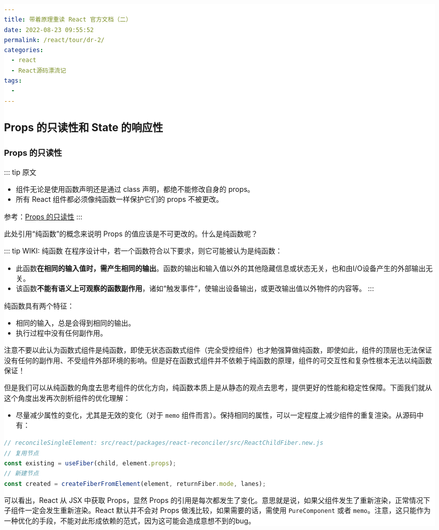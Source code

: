 ```yaml
---
title: 带着原理重读 React 官方文档（二）
date: 2022-08-23 09:55:52
permalink: /react/tour/dr-2/
categories:
  - react
  - React源码漂流记
tags:
  - 
---
```


<TimeToRead />

## Props 的只读性和 State 的响应性

### Props 的只读性

::: tip 原文

- 组件无论是使用函数声明还是通过 class 声明，都绝不能修改自身的 props。
- 所有 React 组件都必须像纯函数一样保护它们的 props 不被更改。

参考：[Props 的只读性](https://zh-hans.reactjs.org/docs/components-and-props.html#props-are-read-only)
:::

此处引用“纯函数”的概念来说明 Props 的值应该是不可更改的。什么是纯函数呢？

::: tip WIKI: 纯函数
在程序设计中，若一个函数符合以下要求，则它可能被认为是纯函数：

- 此函数**在相同的输入值时，需产生相同的输出**。函数的输出和输入值以外的其他隐藏信息或状态无关，也和由I/O设备产生的外部输出无关。
- 该函数**不能有语义上可观察的函数副作用**，诸如“触发事件”，使输出设备输出，或更改输出值以外物件的内容等。
:::

纯函数具有两个特征：

- 相同的输入，总是会得到相同的输出。
- 执行过程中没有任何副作用。

注意不要以此认为函数式组件是纯函数，即使无状态函数式组件（完全受控组件）也才勉强算做纯函数，即使如此，组件的顶层也无法保证没有任何的副作用、不受组件外部环境的影响。但是好在函数式组件并不依赖于纯函数的原理，组件的可交互性和复杂性根本无法以纯函数保证！

但是我们可以从纯函数的角度去思考组件的优化方向，纯函数本质上是从静态的观点去思考，提供更好的性能和稳定性保障。下面我们就从这个角度出发再次剖析组件的优化理解：

- 尽量减少属性的变化，尤其是无效的变化（对于 `memo` 组件而言）。保持相同的属性，可以一定程度上减少组件的重复渲染。从源码中有：

```js
// reconcileSingleElement: src/react/packages/react-reconciler/src/ReactChildFiber.new.js
// 复用节点
const existing = useFiber(child, element.props);
// 新建节点
const created = createFiberFromElement(element, returnFiber.mode, lanes);
```

可以看出，React 从 JSX 中获取 Props，显然 Props 的引用是每次都发生了变化。意思就是说，如果父组件发生了重新渲染，正常情况下子组件一定会发生重新渲染。React 默认并不会对 Props 做浅比较，如果需要的话，需使用 `PureComponent` 或者 `memo`。注意，这只能作为一种优化的手段，不能对此形成依赖的范式，因为这可能会造成意想不到的bug。
